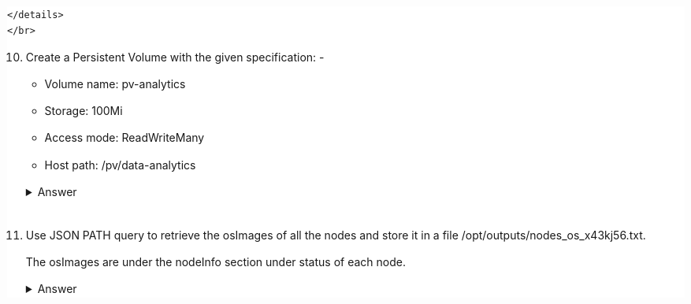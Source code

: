     </details>
    </br>



10. Create a Persistent Volume with the given specification: -

    - Volume name: pv-analytics

    - Storage: 100Mi

    - Access mode: ReadWriteMany

    - Host path: /pv/data-analytics

    <details><summary> Answer </summary>
    
    ```bash
    ## pv.yml 
    apiVersion: v1
    kind: PersistentVolume
    metadata:
    name: pv-analytics
    spec:
    capacity:
        storage: 100Mi
    accessModes:
        - ReadWriteMany
    hostPath:
        path: /pv/data-analytics
    ```
    ```bash
    controlplane ~ ➜  k apply -f pv.yml 
    persistentvolume/pv-analytics created

    controlplane ~ ➜  k get pv
    NAME           CAPACITY   ACCESS MODES   RECLAIM POLICY   STATUS      CLAIM   STORAGECLASS   REASON   AGE
    pv-analytics   100Mi      RWX            Retain           Available      
    ```
    
    </details>
    </br>



11. Use JSON PATH query to retrieve the osImages of all the nodes and store it in a file /opt/outputs/nodes_os_x43kj56.txt.

    The osImages are under the nodeInfo section under status of each node.

    <details><summary> Answer </summary>
    
    ```bash
    controlplane ~ ➜  k get no -o jsonpath='{.items[*].status.nodeInfo}'
    {"architecture":"amd64","bootID":"1ededf94-06c6-443e-b30a-58a8637de4ad","containerRuntimeVersion":"containerd://1.6.6","kernelVersion":"5.4.0-1106-gcp","kubeProxyVersion":"v1.27.0","kubeletVersion":"v1.27.0","machineID":"73d7539cb95c4ef09a8ddd274b5251bc","operatingSystem":"linux","osImage":"Ubuntu 20.04.6 LTS","systemUUID":"f27b8c4f-18b7-2007-fc27-ce8e34bfff92"}
    controlplane ~ ➜  
